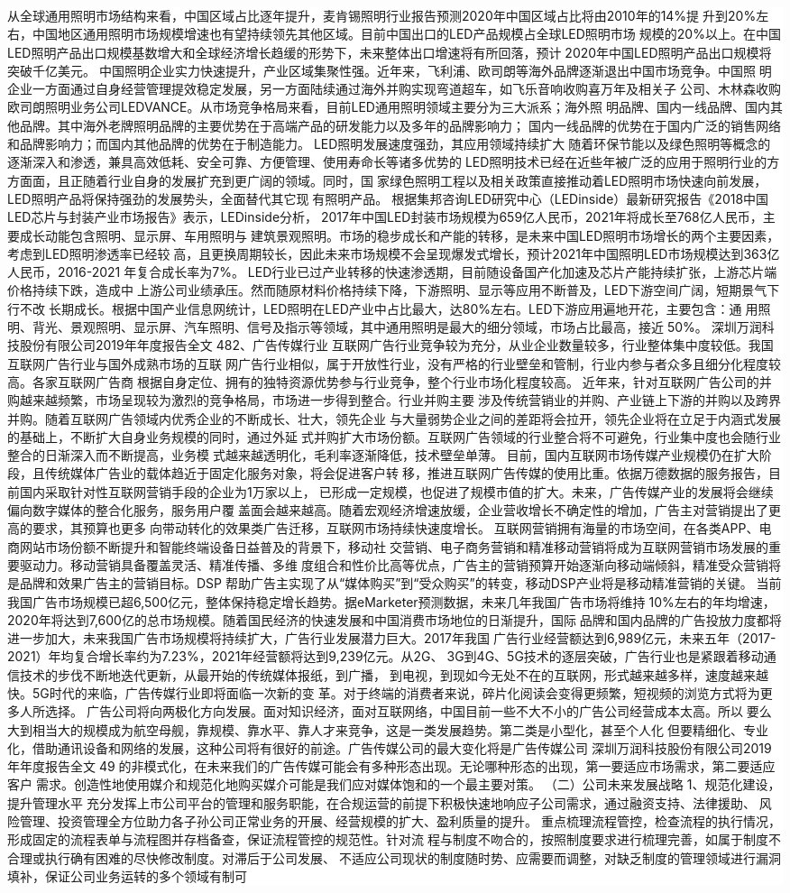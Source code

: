 从全球通用照明市场结构来看，中国区域占比逐年提升，麦肯锡照明行业报告预测2020年中国区域占比将由2010年的14%提
升到20%左右，中国地区通用照明市场规模增速也有望持续领先其他区域。目前中国出口的LED产品规模占全球LED照明市场
规模的20%以上。在中国LED照明产品出口规模基数增大和全球经济增长趋缓的形势下，未来整体出口增速将有所回落，预计
2020年中国LED照明产品出口规模将突破千亿美元。
中国照明企业实力快速提升，产业区域集聚性强。近年来，飞利浦、欧司朗等海外品牌逐渐退出中国市场竞争。中国照
明企业一方面通过自身经营管理提效稳定发展，另一方面陆续通过海外并购实现弯道超车，如飞乐音响收购喜万年及相关子
公司、木林森收购欧司朗照明业务公司LEDVANCE。从市场竞争格局来看，目前LED通用照明领域主要分为三大派系；海外照
明品牌、国内一线品牌、国内其他品牌。其中海外老牌照明品牌的主要优势在于高端产品的研发能力以及多年的品牌影响力；
国内一线品牌的优势在于国内广泛的销售网络和品牌影响力；而国内其他品牌的优势在于制造能力。
LED照明发展速度强劲，其应用领域持续扩大
随着环保节能以及绿色照明等概念的逐渐深入和渗透，兼具高效低耗、安全可靠、方便管理、使用寿命长等诸多优势的
LED照明技术已经在近些年被广泛的应用于照明行业的方方面面，且正随着行业自身的发展扩充到更广阔的领域。同时，国
家绿色照明工程以及相关政策直接推动着LED照明市场快速向前发展，LED照明产品将保持强劲的发展势头，全面替代其它现
有照明产品。
根据集邦咨询LED研究中心（LEDinside）最新研究报告《2018中国LED芯片与封装产业市场报告》表示，LEDinside分析，
2017年中国LED封装市场规模为659亿人民币，2021年将成长至768亿人民币，主要成长动能包含照明、显示屏、车用照明与
建筑景观照明。市场的稳步成长和产能的转移，是未来中国LED照明市场增长的两个主要因素，考虑到LED照明渗透率已经较
高，且更换周期较长，因此未来市场规模不会呈现爆发式增长，预计2021年中国照明LED市场规模达到363亿人民币，2016-2021
年复合成长率为7%。
LED行业已过产业转移的快速渗透期，目前随设备国产化加速及芯片产能持续扩张，上游芯片端价格持续下跌，造成中
上游公司业绩承压。然而随原材料价格持续下降，下游照明、显示等应用不断普及，LED下游空间广阔，短期景气下行不改
长期成长。根据中国产业信息网统计，LED照明在LED产业中占比最大，达80%左右。LED下游应用遍地开花，主要包含：通
用照明、背光、景观照明、显示屏、汽车照明、信号及指示等领域，其中通用照明是最大的细分领域，市场占比最高，接近
50%。
深圳万润科技股份有限公司2019年年度报告全文
482、广告传媒行业
互联网广告行业竞争较为充分，从业企业数量较多，行业整体集中度较低。我国互联网广告行业与国外成熟市场的互联
网广告行业相似，属于开放性行业，没有严格的行业壁垒和管制，行业内参与者众多且细分化程度较高。各家互联网广告商
根据自身定位、拥有的独特资源优势参与行业竞争，整个行业市场化程度较高。
近年来，针对互联网广告公司的并购越来越频繁，市场呈现较为激烈的竞争格局，市场进一步得到整合。行业并购主要
涉及传统营销业的并购、产业链上下游的并购以及跨界并购。随着互联网广告领域内优秀企业的不断成长、壮大，领先企业
与大量弱势企业之间的差距将会拉开，领先企业将在立足于内涵式发展的基础上，不断扩大自身业务规模的同时，通过外延
式并购扩大市场份额。互联网广告领域的行业整合将不可避免，行业集中度也会随行业整合的日渐深入而不断提高，业务模
式越来越透明化，毛利率逐渐降低，技术壁垒单薄。
目前，国内互联网市场传媒产业规模仍在扩大阶段，且传统媒体广告业的载体趋近于固定化服务对象，将会促进客户转
移，推进互联网广告传媒的使用比重。依据万德数据的服务报告，目前国内采取针对性互联网营销手段的企业为1万家以上，
已形成一定规模，也促进了规模市值的扩大。未来，广告传媒产业的发展将会继续偏向数字媒体的整合化服务，服务用户覆
盖面会越来越高。随着宏观经济增速放缓，企业营收增长不确定性的增加，广告主对营销提出了更高的要求，其预算也更多
向带动转化的效果类广告迁移，互联网市场持续快速度增长。
互联网营销拥有海量的市场空间，在各类APP、电商网站市场份额不断提升和智能终端设备日益普及的背景下，移动社
交营销、电子商务营销和精准移动营销将成为互联网营销市场发展的重要驱动力。移动营销具备覆盖灵活、精准传播、多维
度组合和性价比高等优点，广告主的营销预算开始逐渐向移动端倾斜，精准受众营销将是品牌和效果广告主的营销目标。DSP
帮助广告主实现了从“媒体购买”到“受众购买”的转变，移动DSP产业将是移动精准营销的关键。
当前我国广告市场规模已超6,500亿元，整体保持稳定增长趋势。据eMarketer预测数据，未来几年我国广告市场将维持
10%左右的年均增速，2020年将达到7,600亿的总市场规模。随着国民经济的快速发展和中国消费市场地位的日渐提升，国际
品牌和国内品牌的广告投放力度都将进一步加大，未来我国广告市场规模将持续扩大，广告行业发展潜力巨大。2017年我国
广告行业经营额达到6,989亿元，未来五年（2017-2021）年均复合增长率约为7.23%，2021年经营额将达到9,239亿元。从2G、
3G到4G、5G技术的逐层突破，广告行业也是紧跟着移动通信技术的步伐不断地迭代更新，从最开始的传统媒体报纸，到广播，
到电视，到现如今无处不在的互联网，形式越来越多样，速度越来越快。5G时代的来临，广告传媒行业即将面临一次新的变
革。对于终端的消费者来说，碎片化阅读会变得更频繁，短视频的浏览方式将为更多人所选择。
广告公司将向两极化方向发展。面对知识经济，面对互联网络，中国目前一些不大不小的广告公司经营成本太高。所以
要么大到相当大的规模成为航空母舰，靠规模、靠水平、靠人才来竞争，这是一类发展趋势。第二类是小型化，甚至个人化
但要精细化、专业化，借助通讯设备和网络的发展，这种公司将有很好的前途。广告传媒公司的最大变化将是广告传媒公司
深圳万润科技股份有限公司2019年年度报告全文
49
的非模式化，在未来我们的广告传媒可能会有多种形态出现。无论哪种形态的出现，第一要适应市场需求，第二要适应客户
需求。创造性地使用媒介和规范化地购买媒介可能是我们应对媒体饱和的一个最主要对策。
（二）公司未来发展战略
1、规范化建设，提升管理水平
充分发挥上市公司平台的管理和服务职能，在合规运营的前提下积极快速地响应子公司需求，通过融资支持、法律援助、
风险管理、投资管理全方位助力各子孙公司正常业务的开展、经营规模的扩大、盈利质量的提升。
重点梳理流程管控，检查流程的执行情况，形成固定的流程表单与流程图并存档备查，保证流程管控的规范性。针对流
程与制度不吻合的，按照制度要求进行梳理完善，如属于制度不合理或执行确有困难的尽快修改制度。对滞后于公司发展、
不适应公司现状的制度随时势、应需要而调整，对缺乏制度的管理领域进行漏洞填补，保证公司业务运转的多个领域有制可